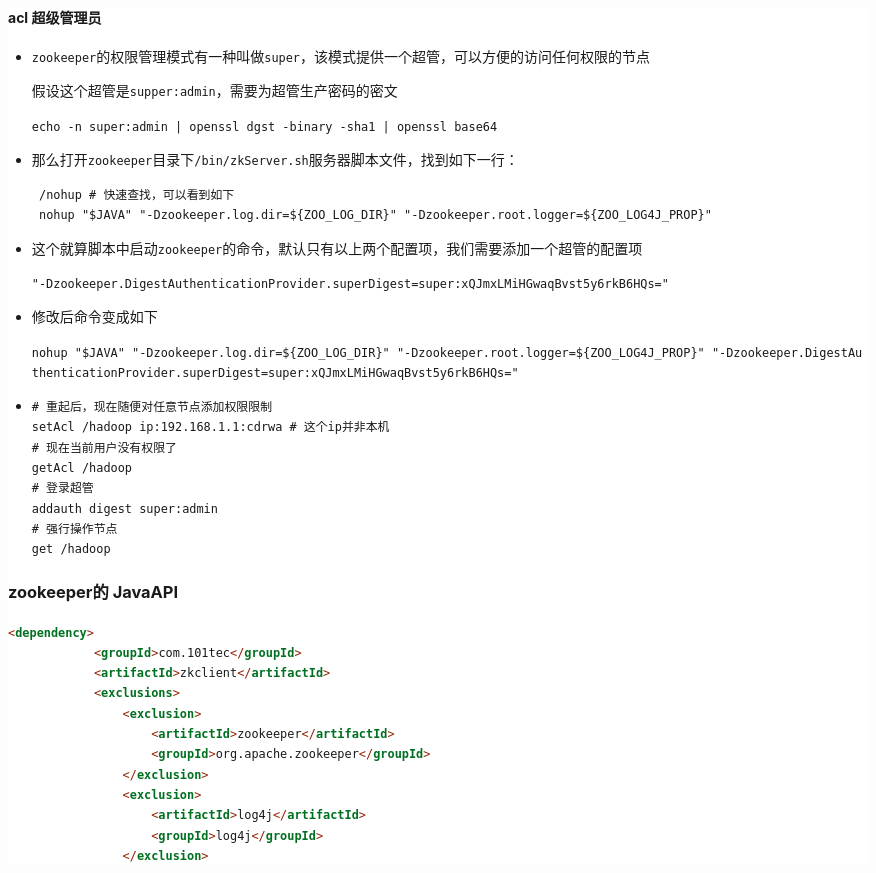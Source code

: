   

#### acl 超级管理员

- `zookeeper`的权限管理模式有一种叫做`super`，该模式提供一个超管，可以方便的访问任何权限的节点

  假设这个超管是`supper:admin`，需要为超管生产密码的密文

  ```shell
  echo -n super:admin | openssl dgst -binary -sha1 | openssl base64
  ```

- 那么打开`zookeeper`目录下`/bin/zkServer.sh`服务器脚本文件，找到如下一行：

  ```shell
   /nohup # 快速查找，可以看到如下
   nohup "$JAVA" "-Dzookeeper.log.dir=${ZOO_LOG_DIR}" "-Dzookeeper.root.logger=${ZOO_LOG4J_PROP}"
  ```

- 这个就算脚本中启动`zookeeper`的命令，默认只有以上两个配置项，我们需要添加一个超管的配置项

  ```
  "-Dzookeeper.DigestAuthenticationProvider.superDigest=super:xQJmxLMiHGwaqBvst5y6rkB6HQs="
  ```

- 修改后命令变成如下

  ```shell
  nohup "$JAVA" "-Dzookeeper.log.dir=${ZOO_LOG_DIR}" "-Dzookeeper.root.logger=${ZOO_LOG4J_PROP}" "-Dzookeeper.DigestAuthenticationProvider.superDigest=super:xQJmxLMiHGwaqBvst5y6rkB6HQs="
  ```

- ``` shell
  # 重起后，现在随便对任意节点添加权限限制
  setAcl /hadoop ip:192.168.1.1:cdrwa # 这个ip并非本机
  # 现在当前用户没有权限了
  getAcl /hadoop
  # 登录超管
  addauth digest super:admin
  # 强行操作节点
  get /hadoop
  ```

  





### zookeeper的 JavaAPI

```html
<dependency>
            <groupId>com.101tec</groupId>
            <artifactId>zkclient</artifactId>
            <exclusions>
                <exclusion>
                    <artifactId>zookeeper</artifactId>
                    <groupId>org.apache.zookeeper</groupId>
                </exclusion>
                <exclusion>
                    <artifactId>log4j</artifactId>
                    <groupId>log4j</groupId>
                </exclusion>
  ```